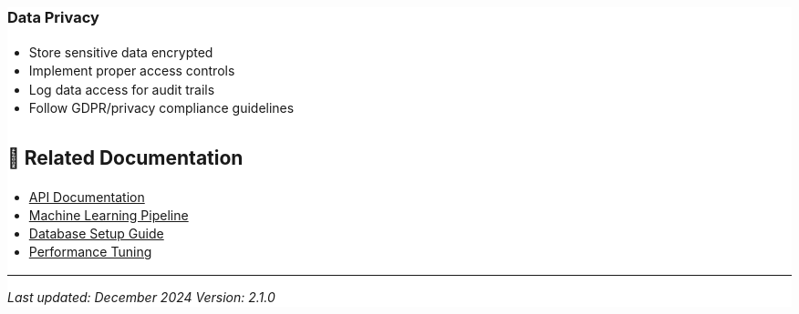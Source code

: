 ### Data Privacy
- Store sensitive data encrypted
- Implement proper access controls
- Log data access for audit trails
- Follow GDPR/privacy compliance guidelines

## 🔗 Related Documentation

- [API Documentation](./API_DOCS.md)
- [Machine Learning Pipeline](./ML_PIPELINE.md)
- [Database Setup Guide](./DATABASE_SETUP.md)
- [Performance Tuning](./PERFORMANCE.md)

---

*Last updated: December 2024*
*Version: 2.1.0*
